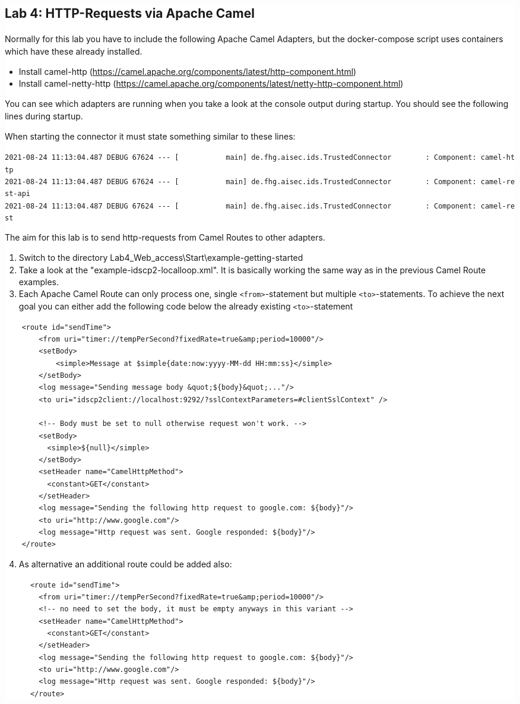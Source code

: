 

## Lab 4: HTTP-Requests via Apache Camel

Normally for this lab you have to include the following Apache Camel Adapters, but the docker-compose script uses containers which have these already installed.
- Install camel-http (https://camel.apache.org/components/latest/http-component.html)
- Install camel-netty-http (https://camel.apache.org/components/latest/netty-http-component.html)

You can see which adapters are running when you take a look at the console output during startup. You should see the following lines during startup.

When starting the connector it must state something similar to these lines:
```
2021-08-24 11:13:04.487 DEBUG 67624 --- [           main] de.fhg.aisec.ids.TrustedConnector        : Component: camel-http
2021-08-24 11:13:04.487 DEBUG 67624 --- [           main] de.fhg.aisec.ids.TrustedConnector        : Component: camel-rest-api
2021-08-24 11:13:04.487 DEBUG 67624 --- [           main] de.fhg.aisec.ids.TrustedConnector        : Component: camel-rest
```

The aim for this lab is to send http-requests from Camel Routes to other adapters. 
1. Switch to the directory Lab4_Web_access\Start\example-getting-started
2. Take a look at the "example-idscp2-localloop.xml". It is basically working the same way as in the previous Camel Route examples.
3. Each Apache Camel Route can only process one, single `<from>`-statement but multiple `<to>`-statements. To achieve the next goal you can either add the following code below the already existing `<to>`-statement
```
    <route id="sendTime">
        <from uri="timer://tempPerSecond?fixedRate=true&amp;period=10000"/>
        <setBody>
            <simple>Message at $simple{date:now:yyyy-MM-dd HH:mm:ss}</simple>
        </setBody>
        <log message="Sending message body &quot;${body}&quot;..."/>
        <to uri="idscp2client://localhost:9292/?sslContextParameters=#clientSslContext" />
  
        <!-- Body must be set to null otherwise request won't work. -->
        <setBody>
          <simple>${null}</simple>
        </setBody>	
        <setHeader name="CamelHttpMethod">
          <constant>GET</constant>
        </setHeader>
        <log message="Sending the following http request to google.com: ${body}"/>
        <to uri="http://www.google.com"/>
        <log message="Http request was sent. Google responded: ${body}"/>
    </route>
```

4. As alternative an additional route could be added also:

```
      <route id="sendTime">
        <from uri="timer://tempPerSecond?fixedRate=true&amp;period=10000"/>
        <!-- no need to set the body, it must be empty anyways in this variant -->
        <setHeader name="CamelHttpMethod">
          <constant>GET</constant>
        </setHeader>
        <log message="Sending the following http request to google.com: ${body}"/>
        <to uri="http://www.google.com"/>
        <log message="Http request was sent. Google responded: ${body}"/>
      </route>
```
